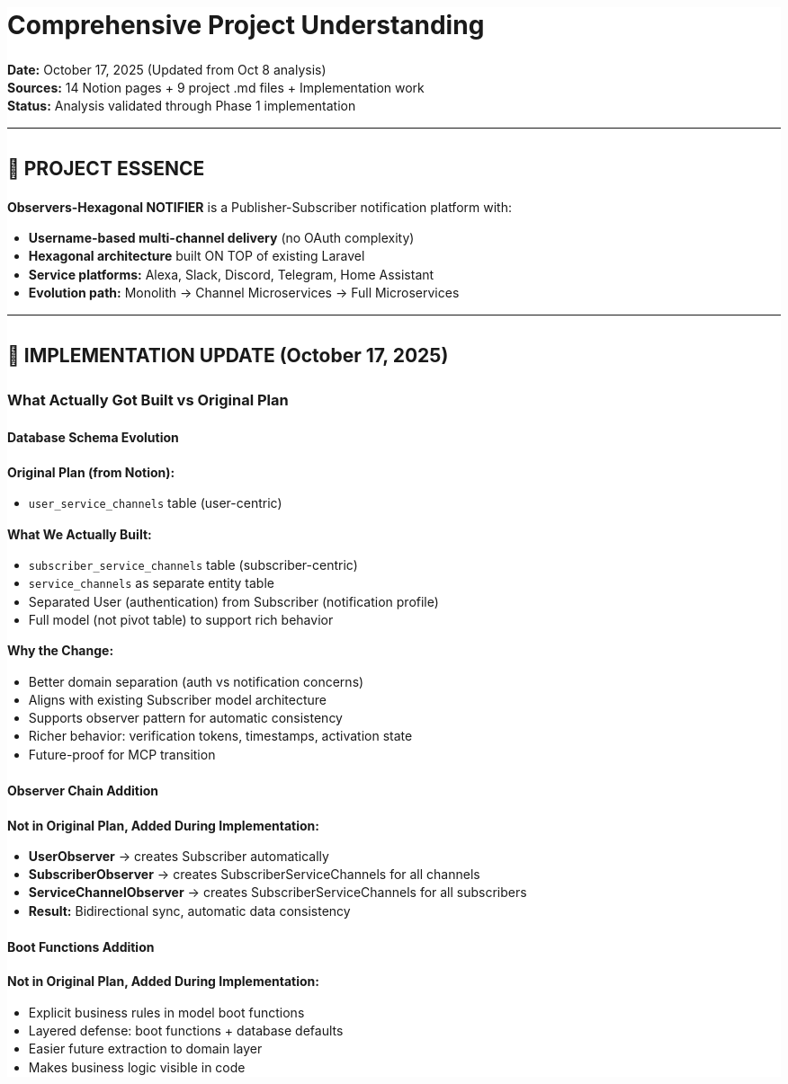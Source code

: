 # Comprehensive Project Understanding

**Date:** October 17, 2025 (Updated from Oct 8 analysis)  
**Sources:** 14 Notion pages + 9 project .md files + Implementation work  
**Status:** Analysis validated through Phase 1 implementation

---

## 🎯 PROJECT ESSENCE

**Observers-Hexagonal NOTIFIER** is a Publisher-Subscriber notification platform with:
- **Username-based multi-channel delivery** (no OAuth complexity)
- **Hexagonal architecture** built ON TOP of existing Laravel
- **Service platforms:** Alexa, Slack, Discord, Telegram, Home Assistant
- **Evolution path:** Monolith → Channel Microservices → Full Microservices

---

## 🔄 IMPLEMENTATION UPDATE (October 17, 2025)

### **What Actually Got Built vs Original Plan**

#### **Database Schema Evolution**
**Original Plan (from Notion):**
- `user_service_channels` table (user-centric)

**What We Actually Built:**
- `subscriber_service_channels` table (subscriber-centric)
- `service_channels` as separate entity table
- Separated User (authentication) from Subscriber (notification profile)
- Full model (not pivot table) to support rich behavior

**Why the Change:**
- Better domain separation (auth vs notification concerns)
- Aligns with existing Subscriber model architecture
- Supports observer pattern for automatic consistency
- Richer behavior: verification tokens, timestamps, activation state
- Future-proof for MCP transition

#### **Observer Chain Addition**
**Not in Original Plan, Added During Implementation:**
- **UserObserver** → creates Subscriber automatically
- **SubscriberObserver** → creates SubscriberServiceChannels for all channels
- **ServiceChannelObserver** → creates SubscriberServiceChannels for all subscribers
- **Result:** Bidirectional sync, automatic data consistency

#### **Boot Functions Addition**
**Not in Original Plan, Added During Implementation:**
- Explicit business rules in model boot functions
- Layered defense: boot functions + database defaults
- Easier future extraction to domain layer
- Makes business logic visible in code
